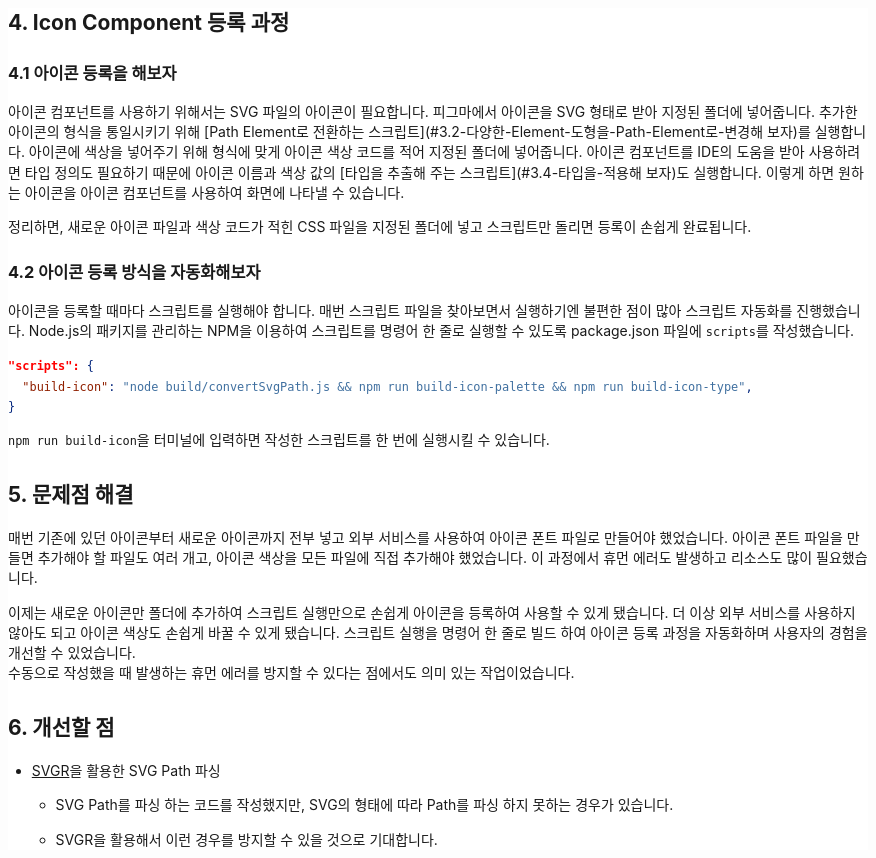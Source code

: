 ## 4. Icon Component 등록 과정 <a name="4.-Icon-Component-등록-과정" />

### 4.1 아이콘 등록을 해보자 <a name="4.1-아이콘-등록을-해보자" />
아이콘 컴포넌트를 사용하기 위해서는 SVG 파일의 아이콘이 필요합니다. 피그마에서 아이콘을 SVG 형태로 받아 지정된 폴더에 넣어줍니다.
추가한 아이콘의 형식을 통일시키기 위해 [Path Element로 전환하는 스크립트](#3.2-다양한-Element-도형을-Path-Element로-변경해 보자)를 실행합니다. 
아이콘에 색상을 넣어주기 위해 형식에 맞게 아이콘 색상 코드를 적어 지정된 폴더에 넣어줍니다. 
아이콘 컴포넌트를 IDE의 도움을 받아 사용하려면 타입 정의도 필요하기 때문에 아이콘 이름과 색상 값의 [타입을 추출해 주는 스크립트](#3.4-타입을-적용해 보자)도 실행합니다. 이렇게 하면 원하는 아이콘을 아이콘 컴포넌트를 사용하여 화면에 나타낼 수 있습니다. 

정리하면, 새로운 아이콘 파일과 색상 코드가 적힌 CSS 파일을 지정된 폴더에 넣고 스크립트만 돌리면 등록이 손쉽게 완료됩니다.



### 4.2 아이콘 등록 방식을 자동화해보자 <a name="4.2-아이콘-등록-방식을-자동화-해보자" />
아이콘을 등록할 때마다 스크립트를 실행해야 합니다. 매번 스크립트 파일을 찾아보면서 실행하기엔 불편한 점이 많아 스크립트 자동화를 진행했습니다.
Node.js의 패키지를 관리하는 NPM을 이용하여 스크립트를 명령어 한 줄로 실행할 수 있도록 package.json 파일에 `scripts`를 작성했습니다.

```json
"scripts": {
  "build-icon": "node build/convertSvgPath.js && npm run build-icon-palette && npm run build-icon-type",
}
```

`npm run build-icon`을 터미널에 입력하면 작성한 스크립트를 한 번에 실행시킬 수 있습니다. 



## 5. 문제점 해결 <a name="5.-문제점-해결" />

매번 기존에 있던 아이콘부터 새로운 아이콘까지 전부 넣고 외부 서비스를 사용하여 아이콘 폰트 파일로 만들어야 했었습니다.
아이콘 폰트 파일을 만들면 추가해야 할 파일도 여러 개고, 아이콘 색상을 모든 파일에 직접 추가해야 했었습니다. 
이 과정에서 휴먼 에러도 발생하고 리소스도 많이 필요했습니다. 

이제는 새로운 아이콘만 폴더에 추가하여 스크립트 실행만으로 손쉽게 아이콘을 등록하여 사용할 수 있게 됐습니다. 
더 이상 외부 서비스를 사용하지 않아도 되고 아이콘 색상도 손쉽게 바꿀 수 있게 됐습니다. 
스크립트 실행을 명령어 한 줄로 빌드 하여 아이콘 등록 과정을 자동화하며 사용자의 경험을 개선할 수 있었습니다.  
수동으로 작성했을 때 발생하는 휴먼 에러를 방지할 수 있다는 점에서도 의미 있는 작업이었습니다. 


## 6. 개선할 점 <a name="6.-개선할-점" />

- [SVGR](https://react-svgr.com/docs/webpack/)을 활용한 SVG Path 파싱
  
  - SVG Path를 파싱 하는 코드를 작성했지만, SVG의 형태에 따라 Path를 파싱 하지 못하는 경우가 있습니다.
    
  - SVGR을 활용해서 이런 경우를 방지할 수 있을 것으로 기대합니다.
  